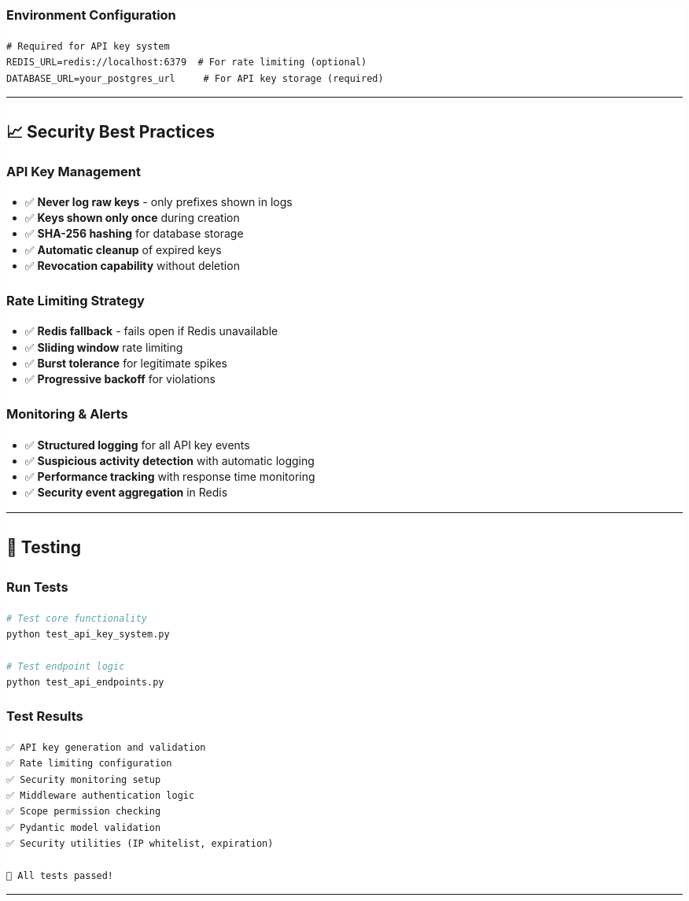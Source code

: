 ### **Environment Configuration**
```env
# Required for API key system
REDIS_URL=redis://localhost:6379  # For rate limiting (optional)
DATABASE_URL=your_postgres_url     # For API key storage (required)
```

---

## 📈 **Security Best Practices**

### **API Key Management**
- ✅ **Never log raw keys** - only prefixes shown in logs
- ✅ **Keys shown only once** during creation
- ✅ **SHA-256 hashing** for database storage
- ✅ **Automatic cleanup** of expired keys
- ✅ **Revocation capability** without deletion

### **Rate Limiting Strategy**
- ✅ **Redis fallback** - fails open if Redis unavailable
- ✅ **Sliding window** rate limiting
- ✅ **Burst tolerance** for legitimate spikes
- ✅ **Progressive backoff** for violations

### **Monitoring & Alerts**
- ✅ **Structured logging** for all API key events
- ✅ **Suspicious activity detection** with automatic logging
- ✅ **Performance tracking** with response time monitoring
- ✅ **Security event aggregation** in Redis

---

## 🧪 **Testing**

### **Run Tests**
```bash
# Test core functionality
python test_api_key_system.py

# Test endpoint logic
python test_api_endpoints.py
```

### **Test Results**
```
✅ API key generation and validation
✅ Rate limiting configuration
✅ Security monitoring setup
✅ Middleware authentication logic
✅ Scope permission checking
✅ Pydantic model validation
✅ Security utilities (IP whitelist, expiration)

🎉 All tests passed!
```

---